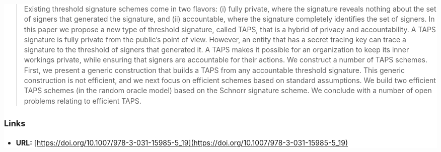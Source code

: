 > Existing threshold signature schemes come in two flavors: (i) fully private, where the signature reveals nothing about the set of signers that generated the signature, and (ii) accountable, where the signature completely identifies the set of signers. In this paper we propose a new type of threshold signature, called TAPS, that is a hybrid of privacy and accountability. A TAPS signature is fully private from the public’s point of view. However, an entity that has a secret tracing key can trace a signature to the threshold of signers that generated it. A TAPS makes it possible for an organization to keep its inner workings private, while ensuring that signers are accountable for their actions. We construct a number of TAPS schemes. First, we present a generic construction that builds a TAPS from any accountable threshold signature. This generic construction is not efficient, and we next focus on efficient schemes based on standard assumptions. We build two efficient TAPS schemes (in the random oracle model) based on the Schnorr signature scheme. We conclude with a number of open problems relating to efficient TAPS.

### Links
- **URL:** [https://doi.org/10.1007/978-3-031-15985-5_19](https://doi.org/10.1007/978-3-031-15985-5_19)
